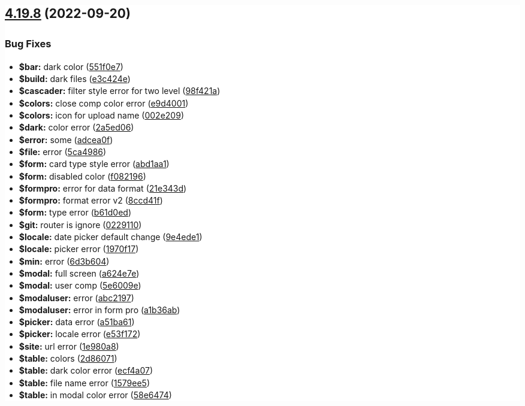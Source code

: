 ## [4.19.8](https://github.com/fe6/water-pro/compare/v4.7.1...v4.19.8) (2022-09-20)


### Bug Fixes

* **$bar:** dark color ([551f0e7](https://github.com/fe6/water-pro/commit/551f0e79f72923f6357831a56faef4d935eacc89))
* **$build:** dark files ([e3c424e](https://github.com/fe6/water-pro/commit/e3c424e6f7026a9e589cbe6ddcc381daeb4f5a89))
* **$cascader:** filter style error for two level ([98f421a](https://github.com/fe6/water-pro/commit/98f421a8c59d846955d5e1d30a973f95dc1bef52))
* **$colors:** close comp color error ([e9d4001](https://github.com/fe6/water-pro/commit/e9d4001b4238229e2999ece4f961e772d4515fde))
* **$colors:** icon for upload name ([002e209](https://github.com/fe6/water-pro/commit/002e209ade523109bb48b3aaf8b291956ea29662))
* **$dark:** color error ([2a5ed06](https://github.com/fe6/water-pro/commit/2a5ed0689067f2871d1e796489186f540a7ec2f1))
* **$error:** some ([adcea0f](https://github.com/fe6/water-pro/commit/adcea0f778241c794497b8155119cd789cb09123))
* **$file:** error ([5ca4986](https://github.com/fe6/water-pro/commit/5ca4986069f9bc24cdb5d7859fb9488fc0987464))
* **$form:** card type style error ([abd1aa1](https://github.com/fe6/water-pro/commit/abd1aa116beeb9d289e7ab98be5e0bf132c22c8a))
* **$form:** disabled color ([f082196](https://github.com/fe6/water-pro/commit/f0821965337671bd970415fde5abe3c3a6ac5910))
* **$formpro:** error for data format ([21e343d](https://github.com/fe6/water-pro/commit/21e343d43bafd198d99c90701ca8eed7a265fcf8))
* **$formpro:** format error v2 ([8ccd41f](https://github.com/fe6/water-pro/commit/8ccd41f36dfb1ce5586a306bf65c1a448757c5e6))
* **$form:** type error ([b61d0ed](https://github.com/fe6/water-pro/commit/b61d0ed8ba641e0dd7175f40da8d5fad84c004ef))
* **$git:** router is ignore ([0229110](https://github.com/fe6/water-pro/commit/02291109989148b6345fbacc2c662fbeab746b92))
* **$locale:** date picker default change ([9e4ede1](https://github.com/fe6/water-pro/commit/9e4ede11cbcdf8415e0fab7cebe788a45f93f034))
* **$locale:** picker error ([1970f17](https://github.com/fe6/water-pro/commit/1970f17345c41ecd28254006627fffdda0ab1929))
* **$min:** error ([6d3b604](https://github.com/fe6/water-pro/commit/6d3b604d3276365dd3ce1eee008b6c0605328ef1))
* **$modal:** full screen ([a624e7e](https://github.com/fe6/water-pro/commit/a624e7e5ed58ff970e412269c37466f542d4b124))
* **$modal:** user comp ([5e6009e](https://github.com/fe6/water-pro/commit/5e6009eea11a4efad51fdc3b76699805a7f9ce14))
* **$modaluser:** error ([abc2197](https://github.com/fe6/water-pro/commit/abc21975a749f3c74559e251da539f2117fa11b0))
* **$modaluser:** error in form pro ([a1b36ab](https://github.com/fe6/water-pro/commit/a1b36abea02a19e1965d4c38ff06f0034a29f3d2))
* **$picker:** data error ([a51ba61](https://github.com/fe6/water-pro/commit/a51ba61a54da264267b8c31c4c654cc8dc253dde))
* **$picker:** locale error ([e53f172](https://github.com/fe6/water-pro/commit/e53f172e5472661004f3eae88ac112edfd885329))
* **$site:** url error ([1e980a8](https://github.com/fe6/water-pro/commit/1e980a8f0e13622326e1c23c966201e5ab6bcecd))
* **$table:** colors ([2d86071](https://github.com/fe6/water-pro/commit/2d86071f816cc799fb9906ed05dc256b2d2fdf27))
* **$table:** dark color error ([ecf4a07](https://github.com/fe6/water-pro/commit/ecf4a07aca925523df64e34b5621c6f6d57d2a75))
* **$table:** file name error ([1579ee5](https://github.com/fe6/water-pro/commit/1579ee5e6e6d22a81896b6dd7dfe2e4bf40eb725))
* **$table:** in modal color error ([58e6474](https://github.com/fe6/water-pro/commit/58e64747e0f81e9b7e6734f950e8bb5d674b3be3))